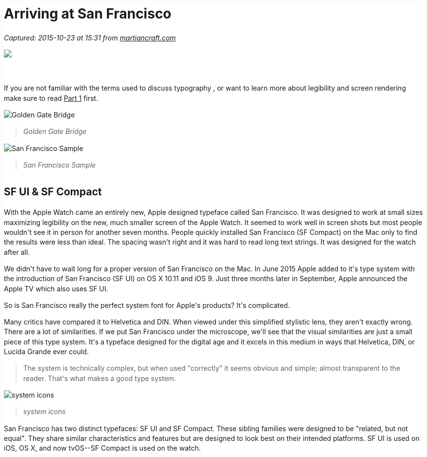 # Arriving at San Francisco

_Captured: 2015-10-23 at 15:31 from [martiancraft.com](http://martiancraft.com/blog/2015/10/san-francisco-part-2/)_

![](http://martiancraft.com/img/blog/articles/large/20151022_sf.png)

​

If you are not familiar with the terms used to discuss typography , or want to learn more about legibility and screen rendering make sure to read [Part 1](http://martiancraft.com/blog/2015/10/why-san-francisco/) first.

![Golden Gate Bridge](http://martiancraft.com/img/blog/articles/large/20151022_sf_01-hero.jpg)

> _Golden Gate Bridge_

![San Francisco Sample](http://martiancraft.com/img/blog/articles/large/20151022_sf_02-sanfrancisco.png)

> _San Francisco Sample_

## SF UI & SF Compact

With the Apple Watch came an entirely new, Apple designed typeface called San Francisco. It was designed to work at small sizes maximizing legibility on the new, much smaller screen of the Apple Watch. It seemed to work well in screen shots but most people wouldn't see it in person for another seven months. People quickly installed San Francisco (SF Compact) on the Mac only to find the results were less than ideal. The spacing wasn't right and it was hard to read long text strings. It was designed for the watch after all.

We didn't have to wait long for a proper version of San Francisco on the Mac. In June 2015 Apple added to it's type system with the introduction of San Francisco (SF UI) on OS X 10.11 and iOS 9. Just three months later in September, Apple announced the Apple TV which also uses SF UI.

So is San Francisco really the perfect system font for Apple's products? It's complicated.

Many critics have compared it to Helvetica and DIN. When viewed under this simplified stylistic lens, they aren't exactly wrong. There are a lot of similarities. If we put San Francisco under the microscope, we'll see that the visual similarities are just a small piece of this type system. It's a typeface designed for the digital age and it excels in this medium in ways that Helvetica, DIN, or Lucida Grande ever could.

> The system is technically complex, but when used "correctly" it seems obvious and simple; almost transparent to the reader. That's what makes a good type system. 

![system icons](http://martiancraft.com/img/blog/articles/large/20151022_sf_03-platforms.png)

> _system icons_

San Francisco has two distinct typefaces: SF UI and SF Compact. These sibling families were designed to be "related, but not equal". They share similar characteristics and features but are designed to look best on their intended platforms. SF UI is used on iOS, OS X, and now tvOS--SF Compact is used on the watch.
